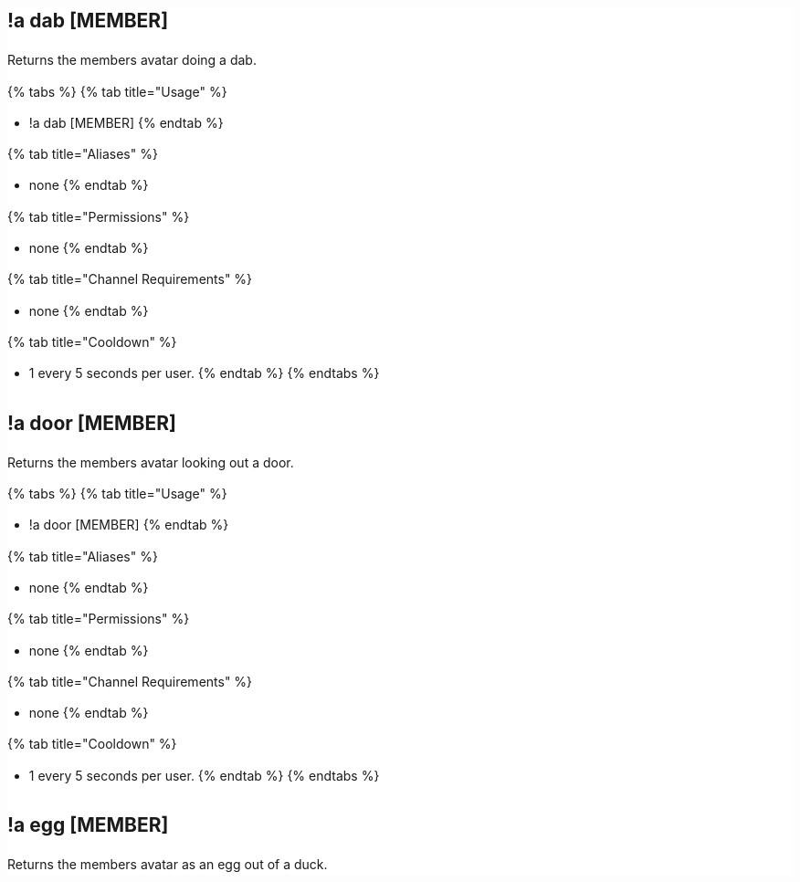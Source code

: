 ## !a dab \[MEMBER\]

Returns the members avatar doing a dab.

{% tabs %}
{% tab title="Usage" %}
* !a dab \[MEMBER\]
{% endtab %}

{% tab title="Aliases" %}
* none
{% endtab %}

{% tab title="Permissions" %}
* none
{% endtab %}

{% tab title="Channel Requirements" %}
* none
{% endtab %}

{% tab title="Cooldown" %}
* 1 every 5 seconds per user.
{% endtab %}
{% endtabs %}

## !a door \[MEMBER\]

Returns the members avatar looking out a door.

{% tabs %}
{% tab title="Usage" %}
* !a door \[MEMBER\]
{% endtab %}

{% tab title="Aliases" %}
* none
{% endtab %}

{% tab title="Permissions" %}
* none
{% endtab %}

{% tab title="Channel Requirements" %}
* none
{% endtab %}

{% tab title="Cooldown" %}
* 1 every 5 seconds per user.
{% endtab %}
{% endtabs %}

## !a egg \[MEMBER\]

Returns the members avatar as an egg out of a duck.
